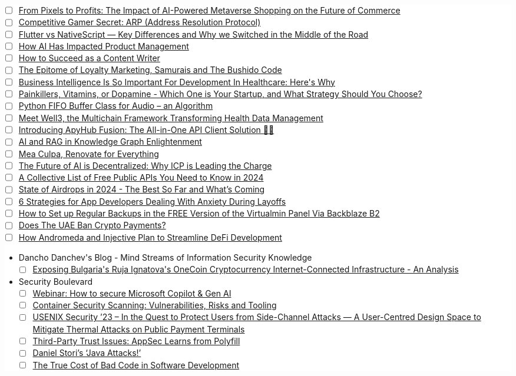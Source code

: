   - [ ] [From Pixels to Profits: The Impact of AI-Powered Metaverse Shopping on the Future of Commerce](https://hackernoon.com/from-pixels-to-profits-the-impact-of-ai-powered-metaverse-shopping-on-the-future-of-commerce?source=rss)
  - [ ] [Competitive Gamer Secret: ARP (Address Resolution Protocol)](https://hackernoon.com/competitive-gamer-secret-arp-address-resolution-protocol?source=rss)
  - [ ] [Flutter vs NativeScript — Key Differences and Why we Switched in the Middle of the Road](https://hackernoon.com/flutter-vs-nativescript-key-differences-and-why-we-switched-in-the-middle-of-the-road?source=rss)
  - [ ] [How AI Has Impacted Product Management](https://hackernoon.com/how-ai-has-impacted-product-management?source=rss)
  - [ ] [How to Succeed as a Content Writer](https://hackernoon.com/how-to-succeed-as-a-content-writer?source=rss)
  - [ ] [The Epitome of Loyalty Marketing, Samurais and The Bushido Code](https://hackernoon.com/the-epitome-of-loyalty-marketing-samurais-and-the-bushido-code?source=rss)
  - [ ] [Business Intelligence Is So Important For Development In Healthcare: Here's Why](https://hackernoon.com/business-intelligence-is-so-important-for-development-in-healthcare-heres-why?source=rss)
  - [ ] [Painkillers, Vitamins, or Dopamine - Which One is Your Startup, and What Strategy Should You Choose?](https://hackernoon.com/painkillers-vitamins-or-dopamine-which-one-is-your-startup-and-what-strategy-should-you-choose?source=rss)
  - [ ] [Python FIFO Buffer Class for Audio – an Algorithm](https://hackernoon.com/python-fifo-buffer-class-for-audio-an-algorithm?source=rss)
  - [ ] [Meet Well3, the Multichain Framework Transforming Health Data Management](https://hackernoon.com/meet-well3-the-multichain-framework-transforming-health-data-management?source=rss)
  - [ ] [Introducing ApyHub Fusion: The All-in-One API Client Solution 🚀✨](https://hackernoon.com/introducing-apyhub-fusion-the-all-in-one-api-client-solution?source=rss)
  - [ ] [AI and RAG in Knowledge Graph Enlightenment](https://hackernoon.com/ai-and-rag-in-knowledge-graph-enlightenment?source=rss)
  - [ ] [Mea Culpa, Renovate for Everything](https://hackernoon.com/mea-culpa-renovate-for-everything?source=rss)
  - [ ] [The Future of AI is Decentralized: Why ICP is Leading the Charge](https://hackernoon.com/the-future-of-ai-is-decentralized-why-icp-is-leading-the-charge?source=rss)
  - [ ] [A Collective List of Free Public APIs You Need to Know in 2024](https://hackernoon.com/a-collective-list-of-free-public-apis-you-need-to-know-in-2024?source=rss)
  - [ ] [State of Airdrops in 2024 - The Best So Far and What’s Coming](https://hackernoon.com/state-of-airdrops-in-2024-the-best-so-far-and-whats-coming?source=rss)
  - [ ] [6 Strategies for App Developers Dealing With Anxiety During Layoffs](https://hackernoon.com/6-strategies-for-app-developers-dealing-with-anxiety-during-layoffs?source=rss)
  - [ ] [How to Set up Regular Backups in the FREE Version of the Virtualmin Panel Via Backblaze B2](https://hackernoon.com/how-to-set-up-regular-backups-in-the-free-version-of-the-virtualmin-panel-via-backblaze-b2?source=rss)
  - [ ] [Does The UAE Ban Crypto Payments?](https://hackernoon.com/does-the-uae-ban-crypto-payments?source=rss)
  - [ ] [How Andromeda and Injective Plan to Streamline DeFi Development](https://hackernoon.com/how-andromeda-and-injective-plan-to-streamline-defi-development?source=rss)
- Dancho Danchev's Blog - Mind Streams of Information Security Knowledge
  - [ ] [Exposing Bulgaria's Ruja Ignatova's OneCoin Cryptocurrency Internet-Connected Infrastructure - An Analysis](https://ddanchev.blogspot.com/2024/06/exposing-bulgarias-ruja-ignatovas.html)
- Security Boulevard
  - [ ] [Webinar: How to secure Microsoft Copilot & Gen AI](https://securityboulevard.com/2024/06/webinar-how-to-secure-microsoft-copilot-gen-ai/)
  - [ ] [Container Security Scanning: Vulnerabilities, Risks and Tooling](https://securityboulevard.com/2024/06/container-security-scanning-vulnerabilities-risks-and-tooling/)
  - [ ] [USENIX Security ’23 – In the Quest to Protect Users from Side-Channel Attacks — A User-Centred Design Space to Mitigate Thermal Attacks on Public Payment Terminals](https://securityboulevard.com/2024/06/usenix-security-23-in-the-quest-to-protect-users-from-side-channel-attacks-a-user-centred-design-space-to-mitigate-thermal-attacks-on-public-payment-terminals/)
  - [ ] [Third-Party Trust Issues: AppSec Learns from Polyfill](https://securityboulevard.com/2024/06/third-party-trust-issues-appsec-learns-from-polyfill/)
  - [ ] [Daniel Stori’s ‘Java Attacks!’](https://securityboulevard.com/2024/06/daniel-storis-java-attacks/)
  - [ ] [The True Cost of Bad Code in Software Development](https://securityboulevard.com/2024/06/the-true-cost-of-bad-code-in-software-development/)